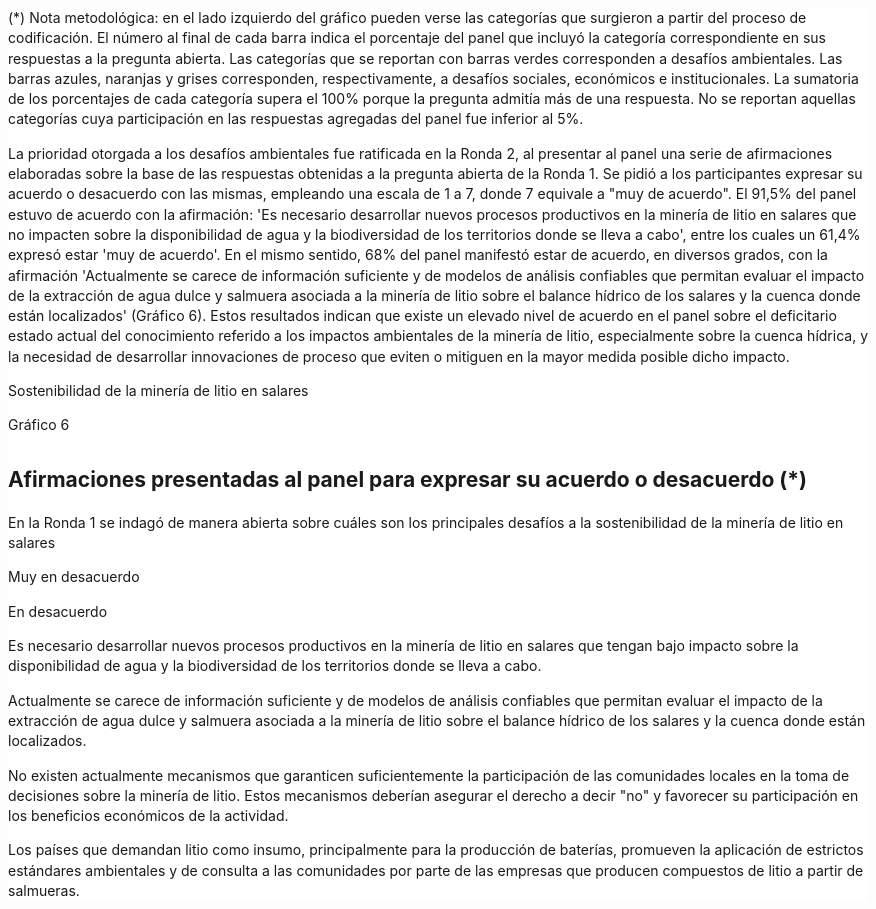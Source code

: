 

(*)  Nota  metodológica: en el lado izquierdo del gráfico pueden verse las categorías que surgieron a partir del proceso de codificación. El número al final de cada barra indica el porcentaje del panel que incluyó la categoría correspondiente en sus respuestas a la pregunta abierta. Las categorías que se reportan con barras verdes corresponden a desafíos ambientales. Las barras azules, naranjas y grises corresponden, respectivamente, a desafíos sociales, económicos e institucionales. La sumatoria de los porcentajes de cada categoría supera el 100% porque la pregunta admitía más de una respuesta. No se reportan aquellas categorías cuya participación en las respuestas agregadas del panel fue inferior al 5%.

La prioridad otorgada a los desafíos ambientales fue ratificada en la Ronda 2, al presentar al panel una serie de afirmaciones elaboradas sobre la base de las respuestas obtenidas a la pregunta abierta de la Ronda 1. Se pidió a los participantes expresar su acuerdo o desacuerdo con las mismas, empleando una escala de 1 a 7, donde 7 equivale a "muy de acuerdo". El 91,5% del panel estuvo de acuerdo con la afirmación: 'Es necesario desarrollar nuevos procesos productivos en la minería de litio en salares que no impacten sobre la disponibilidad de agua y la biodiversidad de los territorios donde se lleva a  cabo',  entre  los  cuales  un  61,4% expresó estar 'muy de acuerdo'. En el mismo sentido, 68% del panel  manifestó  estar  de  acuerdo,  en  diversos  grados,  con  la  afirmación  'Actualmente  se  carece de  información  suficiente  y  de  modelos  de  análisis  confiables  que  permitan  evaluar  el  impacto  de la extracción de agua dulce y salmuera asociada a la minería de litio sobre el balance hídrico de los salares y la cuenca donde están localizados' (Gráfico 6). Estos resultados indican que existe un elevado nivel de acuerdo en el panel sobre el deficitario estado actual del conocimiento referido a los impactos ambientales de la minería de litio, especialmente sobre la cuenca hídrica, y la necesidad de desarrollar innovaciones de proceso que eviten o mitiguen en la mayor medida posible dicho impacto.

Sostenibilidad de la minería de litio en salares

Gráfico 6

## Afirmaciones presentadas al panel para expresar su acuerdo o desacuerdo (*)

En la Ronda 1 se indagó de manera abierta sobre cuáles son los principales desafíos a la sostenibilidad de la minería de litio en salares

Muy en desacuerdo

En desacuerdo

Es necesario desarrollar nuevos procesos productivos en la minería de litio en salares que tengan bajo impacto sobre la disponibilidad de agua y la biodiversidad de los territorios donde se lleva a cabo.

Actualmente se carece de información suficiente y de modelos de análisis confiables que permitan evaluar el impacto de la extracción de agua dulce y salmuera asociada a la minería de litio sobre el balance hídrico de los salares y la cuenca donde están localizados.

No existen actualmente mecanismos que garanticen suficientemente la participación de las comunidades locales en la toma de decisiones sobre la minería de litio. Estos mecanismos deberían asegurar el derecho a decir "no" y favorecer su participación en los beneficios económicos de la actividad.

Los países que demandan litio como insumo, principalmente para la producción de baterías, promueven la aplicación de estrictos estándares ambientales y de consulta a las comunidades por parte de las empresas que producen compuestos de litio a partir de salmueras.
